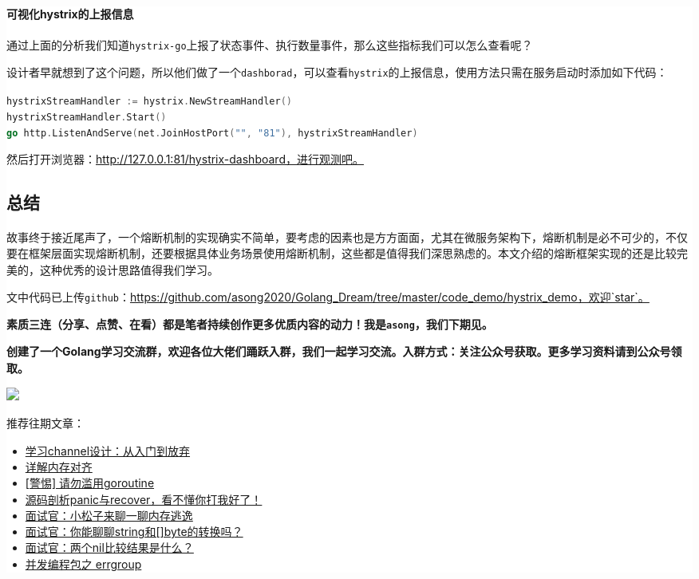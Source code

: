 

#### 可视化hystrix的上报信息

通过上面的分析我们知道`hystrix-go`上报了状态事件、执行数量事件，那么这些指标我们可以怎么查看呢？

设计者早就想到了这个问题，所以他们做了一个`dashborad`，可以查看`hystrix`的上报信息，使用方法只需在服务启动时添加如下代码：

```go
hystrixStreamHandler := hystrix.NewStreamHandler()
hystrixStreamHandler.Start()
go http.ListenAndServe(net.JoinHostPort("", "81"), hystrixStreamHandler)
```

然后打开浏览器：http://127.0.0.1:81/hystrix-dashboard，进行观测吧。





## 总结

故事终于接近尾声了，一个熔断机制的实现确实不简单，要考虑的因素也是方方面面，尤其在微服务架构下，熔断机制是必不可少的，不仅要在框架层面实现熔断机制，还要根据具体业务场景使用熔断机制，这些都是值得我们深思熟虑的。本文介绍的熔断框架实现的还是比较完美的，这种优秀的设计思路值得我们学习。

文中代码已上传`github`：https://github.com/asong2020/Golang_Dream/tree/master/code_demo/hystrix_demo，欢迎`star`。

**素质三连（分享、点赞、在看）都是笔者持续创作更多优质内容的动力！我是`asong`，我们下期见。**

**创建了一个Golang学习交流群，欢迎各位大佬们踊跃入群，我们一起学习交流。入群方式：关注公众号获取。更多学习资料请到公众号领取。**

![](https://song-oss.oss-cn-beijing.aliyuncs.com/golang_dream/article/static/%E6%89%AB%E7%A0%81_%E6%90%9C%E7%B4%A2%E8%81%94%E5%90%88%E4%BC%A0%E6%92%AD%E6%A0%B7%E5%BC%8F-%E7%99%BD%E8%89%B2%E7%89%88-20210717170231906-20210801174715998.png)

推荐往期文章：

- [学习channel设计：从入门到放弃](https://mp.weixin.qq.com/s/E2XwSIXw1Si1EVSO1tMW7Q)
- [详解内存对齐](https://mp.weixin.qq.com/s/ig8LDNdpflEBWlypU1NRhw)
- [[警惕\] 请勿滥用goroutine](https://mp.weixin.qq.com/s/JC14dWffHub0nfPlPipsHQ)
- [源码剖析panic与recover，看不懂你打我好了！](https://mp.weixin.qq.com/s/yJ05a6pNxr_G72eiWTJ-rw)
- [面试官：小松子来聊一聊内存逃逸](https://mp.weixin.qq.com/s/MepbrrSlGVhNrEkTQhfhhQ)
- [面试官：你能聊聊string和\[\]byte的转换吗？](https://mp.weixin.qq.com/s/jztwFH6thFdcySzowXOH_Q)
- [面试官：两个nil比较结果是什么？](https://mp.weixin.qq.com/s/CNOLLLRzHomjBnbZMnw0Gg)
- [并发编程包之 errgroup](https://mp.weixin.qq.com/s/NcrENqRyK9dYrOBBI0SGkA)

